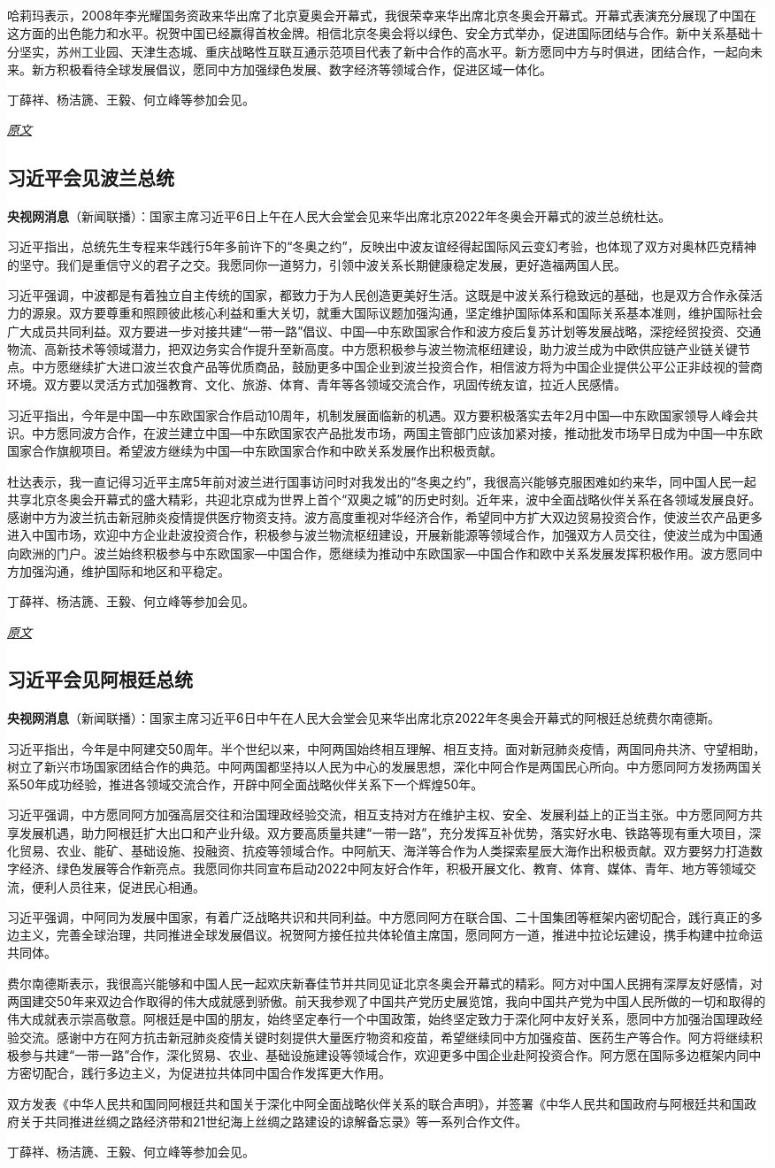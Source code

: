 哈莉玛表示，2008年李光耀国务资政来华出席了北京夏奥会开幕式，我很荣幸来华出席北京冬奥会开幕式。开幕式表演充分展现了中国在这方面的出色能力和水平。祝贺中国已经赢得首枚金牌。相信北京冬奥会将以绿色、安全方式举办，促进国际团结与合作。新中关系基础十分坚实，苏州工业园、天津生态城、重庆战略性互联互通示范项目代表了新中合作的高水平。新方愿同中方与时俱进，团结合作，一起向未来。新方积极看待全球发展倡议，愿同中方加强绿色发展、数字经济等领域合作，促进区域一体化。

丁薛祥、杨洁篪、王毅、何立峰等参加会见。

*[原文](https://tv.cctv.com/2022/02/06/VIDErbrK7o2LAnVnAUy6L9Qe220206.shtml)*


## 习近平会见波兰总统

**央视网消息**（新闻联播）：国家主席习近平6日上午在人民大会堂会见来华出席北京2022年冬奥会开幕式的波兰总统杜达。

习近平指出，总统先生专程来华践行5年多前许下的“冬奥之约”，反映出中波友谊经得起国际风云变幻考验，也体现了双方对奥林匹克精神的坚守。我们是重信守义的君子之交。我愿同你一道努力，引领中波关系长期健康稳定发展，更好造福两国人民。

习近平强调，中波都是有着独立自主传统的国家，都致力于为人民创造更美好生活。这既是中波关系行稳致远的基础，也是双方合作永葆活力的源泉。双方要尊重和照顾彼此核心利益和重大关切，就重大国际议题加强沟通，坚定维护国际体系和国际关系基本准则，维护国际社会广大成员共同利益。双方要进一步对接共建“一带一路”倡议、中国—中东欧国家合作和波方疫后复苏计划等发展战略，深挖经贸投资、交通物流、高新技术等领域潜力，把双边务实合作提升至新高度。中方愿积极参与波兰物流枢纽建设，助力波兰成为中欧供应链产业链关键节点。中方愿继续扩大进口波兰农食产品等优质商品，鼓励更多中国企业到波兰投资合作，相信波方将为中国企业提供公平公正非歧视的营商环境。双方要以灵活方式加强教育、文化、旅游、体育、青年等各领域交流合作，巩固传统友谊，拉近人民感情。

习近平指出，今年是中国—中东欧国家合作启动10周年，机制发展面临新的机遇。双方要积极落实去年2月中国—中东欧国家领导人峰会共识。中方愿同波方合作，在波兰建立中国—中东欧国家农产品批发市场，两国主管部门应该加紧对接，推动批发市场早日成为中国—中东欧国家合作旗舰项目。希望波方继续为中国—中东欧国家合作和中欧关系发展作出积极贡献。

杜达表示，我一直记得习近平主席5年前对波兰进行国事访问时对我发出的“冬奥之约”，我很高兴能够克服困难如约来华，同中国人民一起共享北京冬奥会开幕式的盛大精彩，共迎北京成为世界上首个“双奥之城”的历史时刻。近年来，波中全面战略伙伴关系在各领域发展良好。感谢中方为波兰抗击新冠肺炎疫情提供医疗物资支持。波方高度重视对华经济合作，希望同中方扩大双边贸易投资合作，使波兰农产品更多进入中国市场，欢迎中方企业赴波投资合作，积极参与波兰物流枢纽建设，开展新能源等领域合作，加强双方人员交往，使波兰成为中国通向欧洲的门户。波兰始终积极参与中东欧国家—中国合作，愿继续为推动中东欧国家—中国合作和欧中关系发展发挥积极作用。波方愿同中方加强沟通，维护国际和地区和平稳定。

丁薛祥、杨洁篪、王毅、何立峰等参加会见。

*[原文](https://tv.cctv.com/2022/02/06/VIDEeS21CQOLMoxvxBIZoc3S220206.shtml)*


## 习近平会见阿根廷总统

**央视网消息**（新闻联播）：国家主席习近平6日中午在人民大会堂会见来华出席北京2022年冬奥会开幕式的阿根廷总统费尔南德斯。

习近平指出，今年是中阿建交50周年。半个世纪以来，中阿两国始终相互理解、相互支持。面对新冠肺炎疫情，两国同舟共济、守望相助，树立了新兴市场国家团结合作的典范。中阿两国都坚持以人民为中心的发展思想，深化中阿合作是两国民心所向。中方愿同阿方发扬两国关系50年成功经验，推进各领域交流合作，开辟中阿全面战略伙伴关系下一个辉煌50年。

习近平强调，中方愿同阿方加强高层交往和治国理政经验交流，相互支持对方在维护主权、安全、发展利益上的正当主张。中方愿同阿方共享发展机遇，助力阿根廷扩大出口和产业升级。双方要高质量共建“一带一路”，充分发挥互补优势，落实好水电、铁路等现有重大项目，深化贸易、农业、能矿、基础设施、投融资、抗疫等领域合作。中阿航天、海洋等合作为人类探索星辰大海作出积极贡献。双方要努力打造数字经济、绿色发展等合作新亮点。我愿同你共同宣布启动2022中阿友好合作年，积极开展文化、教育、体育、媒体、青年、地方等领域交流，便利人员往来，促进民心相通。

习近平强调，中阿同为发展中国家，有着广泛战略共识和共同利益。中方愿同阿方在联合国、二十国集团等框架内密切配合，践行真正的多边主义，完善全球治理，共同推进全球发展倡议。祝贺阿方接任拉共体轮值主席国，愿同阿方一道，推进中拉论坛建设，携手构建中拉命运共同体。

费尔南德斯表示，我很高兴能够和中国人民一起欢庆新春佳节并共同见证北京冬奥会开幕式的精彩。阿方对中国人民拥有深厚友好感情，对两国建交50年来双边合作取得的伟大成就感到骄傲。前天我参观了中国共产党历史展览馆，我向中国共产党为中国人民所做的一切和取得的伟大成就表示崇高敬意。阿根廷是中国的朋友，始终坚定奉行一个中国政策，始终坚定致力于深化阿中友好关系，愿同中方加强治国理政经验交流。感谢中方在阿方抗击新冠肺炎疫情关键时刻提供大量医疗物资和疫苗，希望继续同中方加强疫苗、医药生产等合作。阿方将继续积极参与共建“一带一路”合作，深化贸易、农业、基础设施建设等领域合作，欢迎更多中国企业赴阿投资合作。阿方愿在国际多边框架内同中方密切配合，践行多边主义，为促进拉共体同中国合作发挥更大作用。

双方发表《中华人民共和国同阿根廷共和国关于深化中阿全面战略伙伴关系的联合声明》，并签署《中华人民共和国政府与阿根廷共和国政府关于共同推进丝绸之路经济带和21世纪海上丝绸之路建设的谅解备忘录》等一系列合作文件。

丁薛祥、杨洁篪、王毅、何立峰等参加会见。
